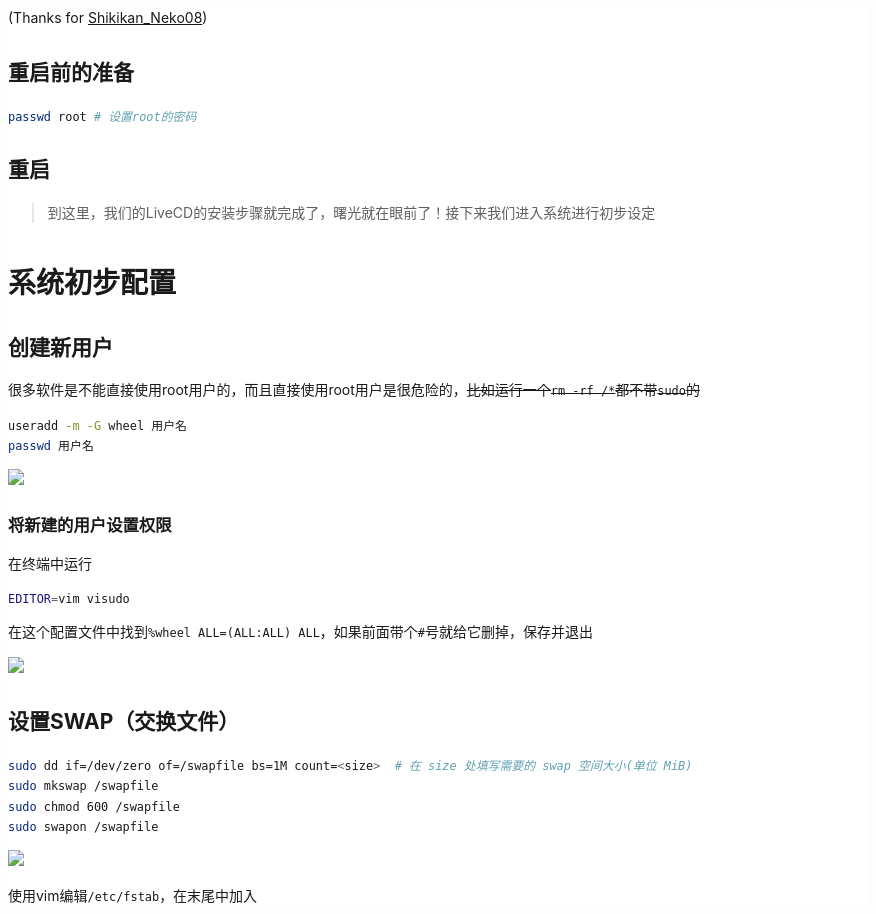 (Thanks for [Shikikan_Neko08](https://twitter.com/Shikikan_Neko08))

## 重启前的准备

```bash
passwd root # 设置root的密码
```

## 重启

<div class="success">


> 到这里，我们的LiveCD的安装步骤就完成了，曙光就在眼前了！接下来我们进入系统进行初步设定

</div>

# 系统初步配置

## 创建新用户

很多软件是不能直接使用root用户的，而且直接使用root用户是很危险的，~~比如运行一个`rm -rf /*`都不带`sudo`的~~

```bash
useradd -m -G wheel 用户名
passwd 用户名
```

![](https://pic.lanta.cyou/img/2022-04-09_10-46.png)

### 将新建的用户设置权限

在终端中运行

```bash
EDITOR=vim visudo
```

在这个配置文件中找到`%wheel ALL=(ALL:ALL) ALL`，如果前面带个`#`号就给它删掉，保存并退出

![](https://pic.lanta.cyou/img/2022-04-09_10-46_1.png)

## 设置SWAP（交换文件）

```bash
sudo dd if=/dev/zero of=/swapfile bs=1M count=<size>  # 在 size 处填写需要的 swap 空间大小(单位 MiB)
sudo mkswap /swapfile
sudo chmod 600 /swapfile
sudo swapon /swapfile
```

![](https://pic.lanta.cyou/img/2022-04-09_10-47.png)

使用vim编辑`/etc/fstab`，在末尾中加入
